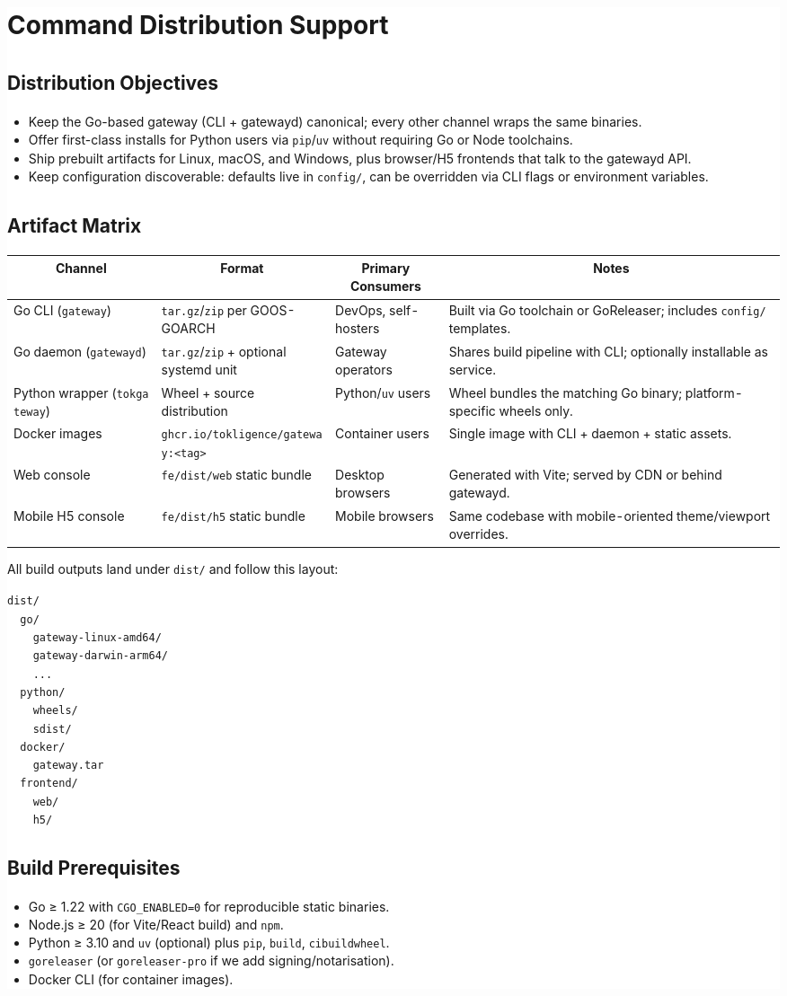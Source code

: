 # Command Distribution Support

## Distribution Objectives
- Keep the Go-based gateway (CLI + gatewayd) canonical; every other channel wraps the same binaries.
- Offer first-class installs for Python users via `pip`/`uv` without requiring Go or Node toolchains.
- Ship prebuilt artifacts for Linux, macOS, and Windows, plus browser/H5 frontends that talk to the gatewayd API.
- Keep configuration discoverable: defaults live in `config/`, can be overridden via CLI flags or environment variables.

## Artifact Matrix
| Channel | Format | Primary Consumers | Notes |
| --- | --- | --- | --- |
| Go CLI (`gateway`) | `tar.gz`/`zip` per GOOS-GOARCH | DevOps, self-hosters | Built via Go toolchain or GoReleaser; includes `config/` templates.
| Go daemon (`gatewayd`) | `tar.gz`/`zip` + optional systemd unit | Gateway operators | Shares build pipeline with CLI; optionally installable as service.
| Python wrapper (`tokgateway`) | Wheel + source distribution | Python/`uv` users | Wheel bundles the matching Go binary; platform-specific wheels only.
| Docker images | `ghcr.io/tokligence/gateway:<tag>` | Container users | Single image with CLI + daemon + static assets.
| Web console | `fe/dist/web` static bundle | Desktop browsers | Generated with Vite; served by CDN or behind gatewayd.
| Mobile H5 console | `fe/dist/h5` static bundle | Mobile browsers | Same codebase with mobile-oriented theme/viewport overrides.

All build outputs land under `dist/` and follow this layout:

```
dist/
  go/
    gateway-linux-amd64/
    gateway-darwin-arm64/
    ...
  python/
    wheels/
    sdist/
  docker/
    gateway.tar
  frontend/
    web/
    h5/
```

## Build Prerequisites
- Go ≥ 1.22 with `CGO_ENABLED=0` for reproducible static binaries.
- Node.js ≥ 20 (for Vite/React build) and `npm`.
- Python ≥ 3.10 and `uv` (optional) plus `pip`, `build`, `cibuildwheel`.
- `goreleaser` (or `goreleaser-pro` if we add signing/notarisation).
- Docker CLI (for container images).
